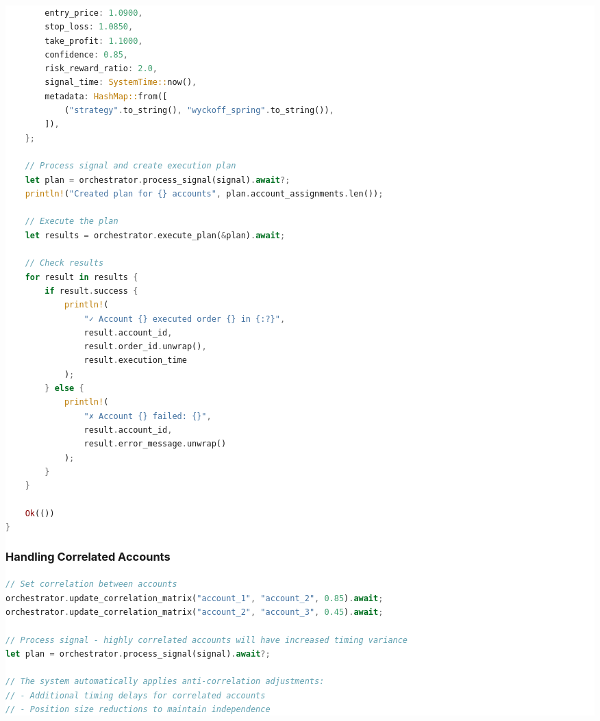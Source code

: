```rust
        entry_price: 1.0900,
        stop_loss: 1.0850,
        take_profit: 1.1000,
        confidence: 0.85,
        risk_reward_ratio: 2.0,
        signal_time: SystemTime::now(),
        metadata: HashMap::from([
            ("strategy".to_string(), "wyckoff_spring".to_string()),
        ]),
    };
    
    // Process signal and create execution plan
    let plan = orchestrator.process_signal(signal).await?;
    println!("Created plan for {} accounts", plan.account_assignments.len());
    
    // Execute the plan
    let results = orchestrator.execute_plan(&plan).await;
    
    // Check results
    for result in results {
        if result.success {
            println!(
                "✓ Account {} executed order {} in {:?}",
                result.account_id,
                result.order_id.unwrap(),
                result.execution_time
            );
        } else {
            println!(
                "✗ Account {} failed: {}",
                result.account_id,
                result.error_message.unwrap()
            );
        }
    }
    
    Ok(())
}
```

### Handling Correlated Accounts
```rust
// Set correlation between accounts
orchestrator.update_correlation_matrix("account_1", "account_2", 0.85).await;
orchestrator.update_correlation_matrix("account_2", "account_3", 0.45).await;

// Process signal - highly correlated accounts will have increased timing variance
let plan = orchestrator.process_signal(signal).await?;

// The system automatically applies anti-correlation adjustments:
// - Additional timing delays for correlated accounts
// - Position size reductions to maintain independence
```
